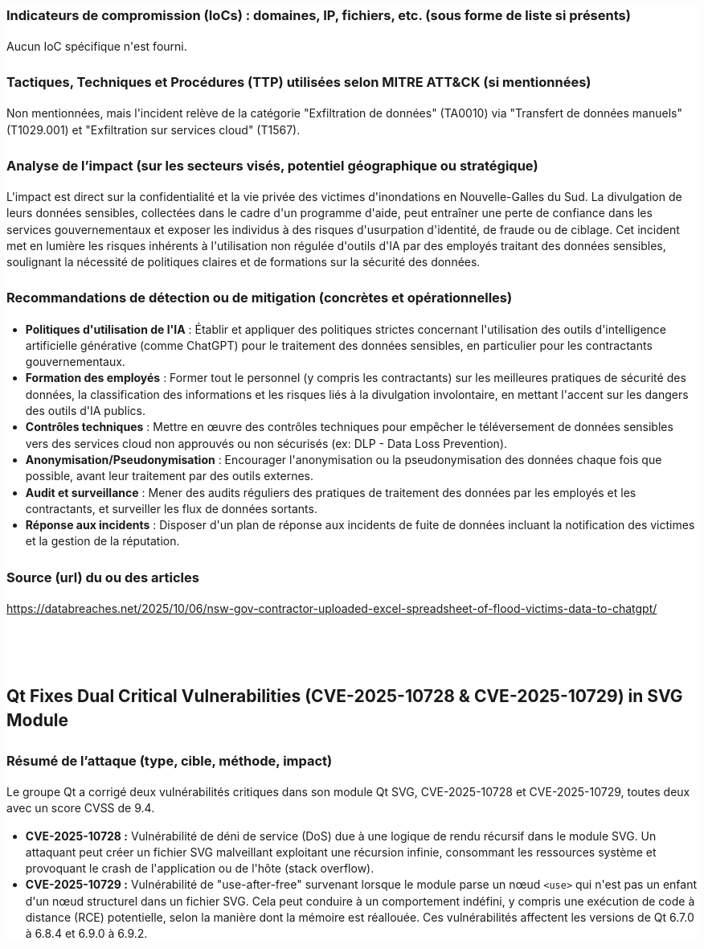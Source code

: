 ### Indicateurs de compromission (IoCs) : domaines, IP, fichiers, etc. (sous forme de liste si présents)
Aucun IoC spécifique n'est fourni.

### Tactiques, Techniques et Procédures (TTP) utilisées selon MITRE ATT&CK (si mentionnées)
Non mentionnées, mais l'incident relève de la catégorie "Exfiltration de données" (TA0010) via "Transfert de données manuels" (T1029.001) et "Exfiltration sur services cloud" (T1567).

### Analyse de l’impact (sur les secteurs visés, potentiel géographique ou stratégique)
L'impact est direct sur la confidentialité et la vie privée des victimes d'inondations en Nouvelle-Galles du Sud. La divulgation de leurs données sensibles, collectées dans le cadre d'un programme d'aide, peut entraîner une perte de confiance dans les services gouvernementaux et exposer les individus à des risques d'usurpation d'identité, de fraude ou de ciblage. Cet incident met en lumière les risques inhérents à l'utilisation non régulée d'outils d'IA par des employés traitant des données sensibles, soulignant la nécessité de politiques claires et de formations sur la sécurité des données.

### Recommandations de détection ou de mitigation (concrètes et opérationnelles)
*   **Politiques d'utilisation de l'IA** : Établir et appliquer des politiques strictes concernant l'utilisation des outils d'intelligence artificielle générative (comme ChatGPT) pour le traitement des données sensibles, en particulier pour les contractants gouvernementaux.
*   **Formation des employés** : Former tout le personnel (y compris les contractants) sur les meilleures pratiques de sécurité des données, la classification des informations et les risques liés à la divulgation involontaire, en mettant l'accent sur les dangers des outils d'IA publics.
*   **Contrôles techniques** : Mettre en œuvre des contrôles techniques pour empêcher le téléversement de données sensibles vers des services cloud non approuvés ou non sécurisés (ex: DLP - Data Loss Prevention).
*   **Anonymisation/Pseudonymisation** : Encourager l'anonymisation ou la pseudonymisation des données chaque fois que possible, avant leur traitement par des outils externes.
*   **Audit et surveillance** : Mener des audits réguliers des pratiques de traitement des données par les employés et les contractants, et surveiller les flux de données sortants.
*   **Réponse aux incidents** : Disposer d'un plan de réponse aux incidents de fuite de données incluant la notification des victimes et la gestion de la réputation.

### Source (url) du ou des articles
https://databreaches.net/2025/10/06/nsw-gov-contractor-uploaded-excel-spreadsheet-of-flood-victims-data-to-chatgpt/

<br>
<br>

<div id="qt-corrige-deux-vulnerabilites-critiques-cve-2025-10728-cve-2025-10729-dans-le-module-svg"></div>

## Qt Fixes Dual Critical Vulnerabilities (CVE-2025-10728 & CVE-2025-10729) in SVG Module

### Résumé de l’attaque (type, cible, méthode, impact)
Le groupe Qt a corrigé deux vulnérabilités critiques dans son module Qt SVG, CVE-2025-10728 et CVE-2025-10729, toutes deux avec un score CVSS de 9.4.
*   **CVE-2025-10728 :** Vulnérabilité de déni de service (DoS) due à une logique de rendu récursif dans le module SVG. Un attaquant peut créer un fichier SVG malveillant exploitant une récursion infinie, consommant les ressources système et provoquant le crash de l'application ou de l'hôte (stack overflow).
*   **CVE-2025-10729 :** Vulnérabilité de "use-after-free" survenant lorsque le module parse un nœud `<use>` qui n'est pas un enfant d'un nœud structurel dans un fichier SVG. Cela peut conduire à un comportement indéfini, y compris une exécution de code à distance (RCE) potentielle, selon la manière dont la mémoire est réallouée.
Ces vulnérabilités affectent les versions de Qt 6.7.0 à 6.8.4 et 6.9.0 à 6.9.2.
